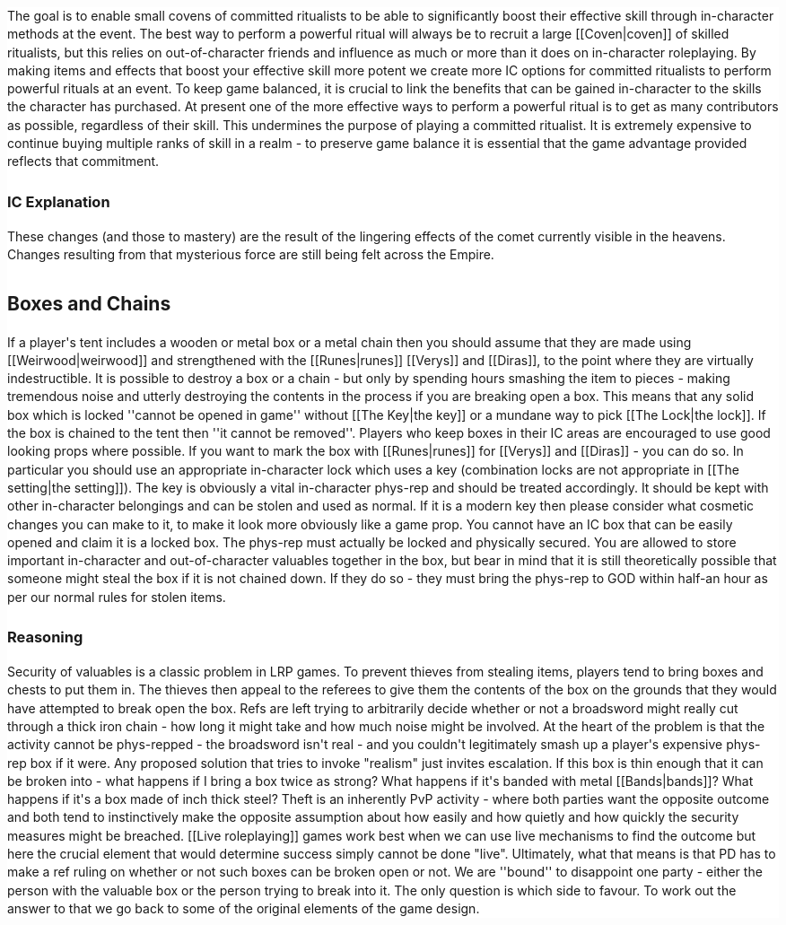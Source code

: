 The goal is to enable small covens of committed ritualists to be able to significantly boost their effective skill through in-character methods at the event. The best way to perform a powerful ritual will always be to recruit a large [[Coven|coven]] of skilled ritualists, but this relies on out-of-character friends and influence as much or more than it does on in-character roleplaying. By making items and effects that boost your effective skill more potent we create more IC options for committed ritualists to perform powerful rituals at an event.
To keep game balanced, it is crucial to link the benefits that can be gained in-character to the skills the character has purchased. At present one of the more effective ways to perform a powerful ritual is to get as many contributors as possible, regardless of their skill. This undermines the purpose of playing a committed ritualist. It is extremely expensive to continue buying multiple ranks of skill in a realm - to preserve game balance it is essential that the game advantage provided reflects that commitment.
### IC Explanation
These changes (and those to mastery) are the result of the lingering effects of the comet currently visible in the heavens. Changes resulting from that mysterious force are still being felt across the Empire.
## Boxes and Chains
If a player's tent includes a wooden or metal box or a metal chain then you should assume that they are made using [[Weirwood|weirwood]] and strengthened with the [[Runes|runes]] [[Verys]] and [[Diras]], to the point where they are virtually indestructible. It is possible to destroy a box or a chain - but only by spending hours smashing the item to pieces - making tremendous noise and utterly destroying the contents in the process if you are breaking open a box.
This means that any solid box which is locked ''cannot be opened in game'' without [[The Key|the key]] or a mundane way to pick [[The Lock|the lock]]. If the box is chained to the tent then ''it cannot be removed''.
Players who keep boxes in their IC areas are encouraged to use good looking props where possible. If you want to mark the box with [[Runes|runes]] for [[Verys]] and [[Diras]] - you can do so. In particular you should use an appropriate in-character lock which uses a key (combination locks are not appropriate in [[The setting|the setting]]). The key is obviously a vital in-character phys-rep and should be treated accordingly. It should be kept with other in-character belongings and can be stolen and used as normal. If it is a modern key then please consider what cosmetic changes you can make to it, to make it look more obviously like a game prop.
You cannot have an IC box that can be easily opened and claim it is a locked box. The phys-rep must actually be locked and physically secured. You are allowed to store important in-character and out-of-character valuables together in the box, but bear in mind that it is still theoretically possible that someone might steal the box if it is not chained down. If they do so - they must bring the phys-rep to GOD within half-an hour as per our normal rules for stolen items.
### Reasoning
Security of valuables is a classic problem in LRP games. To prevent thieves from stealing items, players tend to bring boxes and chests to put them in. The thieves then appeal to the referees to give them the contents of the box on the grounds that they would have attempted to break open the box. Refs are left trying to arbitrarily decide whether or not a broadsword might really cut through a thick iron chain - how long it might take and how much noise might be involved.
At the heart of the problem is that the activity cannot be phys-repped - the broadsword isn't real - and you couldn't legitimately smash up a player's expensive phys-rep box if it were. Any proposed solution that tries to invoke "realism" just invites escalation. If this box is thin enough that it can be broken into - what happens if I bring a box twice as strong? What happens if it's banded with metal [[Bands|bands]]? What happens if it's a box made of inch thick steel? Theft is an inherently PvP activity - where both parties want the opposite outcome and both tend to instinctively make the opposite assumption about how easily and how quietly and how quickly the security measures might be breached. [[Live roleplaying]] games work best when we can use live mechanisms to find the outcome but here the crucial element that would determine success simply cannot be done "live".
Ultimately, what that means is that PD has to make a ref ruling on whether or not such boxes can be broken open or not. We are ''bound'' to disappoint one party - either the person with the valuable box or the person trying to break into it. The only question is which side to favour. To work out the answer to that we go back to some of the original elements of the game design.